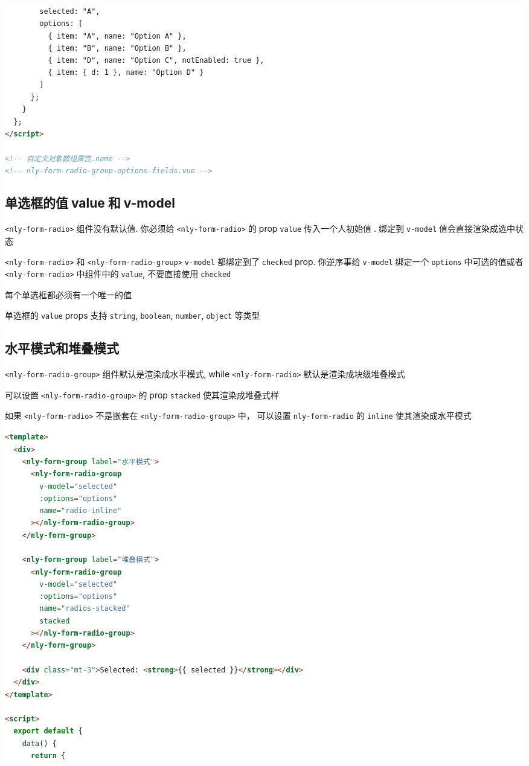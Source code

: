 ```html
        selected: "A",
        options: [
          { item: "A", name: "Option A" },
          { item: "B", name: "Option B" },
          { item: "D", name: "Option C", notEnabled: true },
          { item: { d: 1 }, name: "Option D" }
        ]
      };
    }
  };
</script>

<!-- 自定义对象数组属性.name -->
<!-- nly-form-radio-group-options-fields.vue -->
```

## 单选框的值 value 和 v-model

`<nly-form-radio>` 组件没有默认值. 你必须给 `<nly-form-radio>` 的 prop `value` 传入一个人初始值 . 绑定到 `v-model` 值会直接渲染成选中状态

`<nly-form-radio>` 和 `<nly-form-radio-group>` `v-model` 都绑定到了 `checked` prop. 你逆序事给 `v-model` 绑定一个 `options` 中可选的值或者
`<nly-form-radio>` 中组件中的 `value`, 不要直接使用 `checked`

每个单选框都必须有一个唯一的值

单选框的 `value` props 支持 `string`, `boolean`, `number`, `object` 等类型

## 水平模式和堆叠模式

`<nly-form-radio-group>` 组件默认是渲染成水平模式, while `<nly-form-radio>` 默认是渲染成块级堆叠模式

可以设置 `<nly-form-radio-group>` 的 prop `stacked` 使其渲染成堆叠式样

如果 `<nly-form-radio>` 不是嵌套在 `<nly-form-radio-group>` 中， 可以设置 `nly-form-radio` 的 `inline` 使其渲染成水平模式

```html
<template>
  <div>
    <nly-form-group label="水平模式">
      <nly-form-radio-group
        v-model="selected"
        :options="options"
        name="radio-inline"
      ></nly-form-radio-group>
    </nly-form-group>

    <nly-form-group label="堆叠模式">
      <nly-form-radio-group
        v-model="selected"
        :options="options"
        name="radios-stacked"
        stacked
      ></nly-form-radio-group>
    </nly-form-group>

    <div class="mt-3">Selected: <strong>{{ selected }}</strong></div>
  </div>
</template>

<script>
  export default {
    data() {
      return {
```